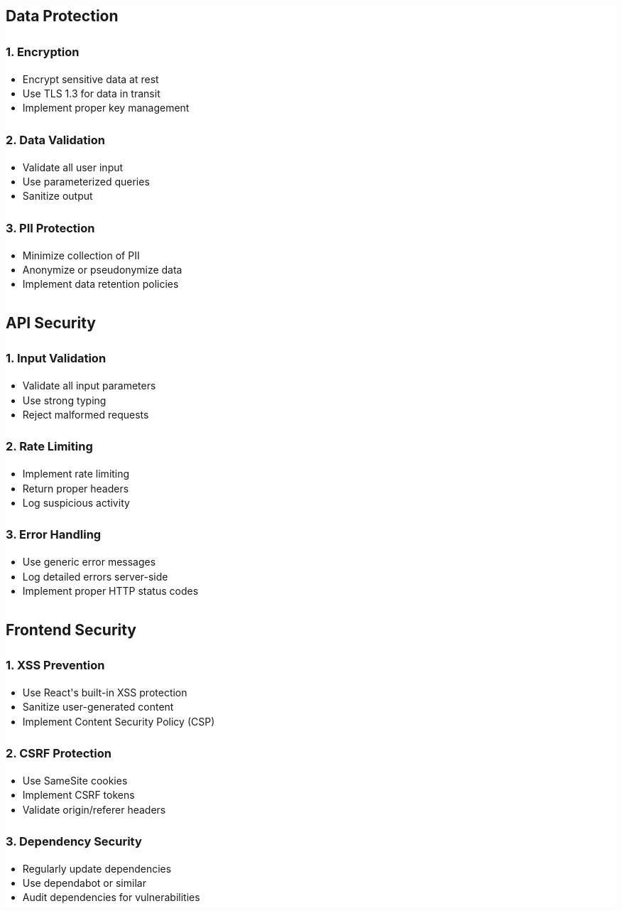 ## Data Protection

### 1. Encryption
- Encrypt sensitive data at rest
- Use TLS 1.3 for data in transit
- Implement proper key management

### 2. Data Validation
- Validate all user input
- Use parameterized queries
- Sanitize output

### 3. PII Protection
- Minimize collection of PII
- Anonymize or pseudonymize data
- Implement data retention policies

## API Security

### 1. Input Validation
- Validate all input parameters
- Use strong typing
- Reject malformed requests

### 2. Rate Limiting
- Implement rate limiting
- Return proper headers
- Log suspicious activity

### 3. Error Handling
- Use generic error messages
- Log detailed errors server-side
- Implement proper HTTP status codes

## Frontend Security

### 1. XSS Prevention
- Use React's built-in XSS protection
- Sanitize user-generated content
- Implement Content Security Policy (CSP)

### 2. CSRF Protection
- Use SameSite cookies
- Implement CSRF tokens
- Validate origin/referer headers

### 3. Dependency Security
- Regularly update dependencies
- Use dependabot or similar
- Audit dependencies for vulnerabilities
